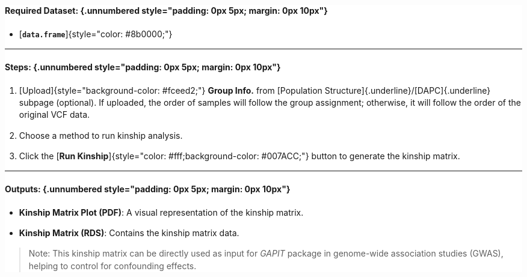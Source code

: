 #### Required Dataset: {.unnumbered style="padding: 0px 5px; margin: 0px 10px"}

-   [**`data.frame`**]{style="color: #8b0000;"}

------------------------------------------------------------------------

#### **Steps:** {.unnumbered style="padding: 0px 5px; margin: 0px 10px"}

1.  [Upload]{style="background-color: #fceed2;"} **Group Info.** from
    [Population Structure]{.underline}/[DAPC]{.underline} subpage
    (optional). If uploaded, the order of samples will follow the group
    assignment; otherwise, it will follow the order of the original VCF
    data.

2.  Choose a method to run kinship analysis.

3.  Click the [**Run
    Kinship**]{style="color: #fff;background-color: #007ACC;"} button to
    generate the kinship matrix.

------------------------------------------------------------------------

#### Outputs: {.unnumbered style="padding: 0px 5px; margin: 0px 10px"}

-   **Kinship Matrix Plot (PDF)**: A visual representation of the
    kinship matrix.

-   **Kinship Matrix (RDS)**: Contains the kinship matrix data.

> Note: This kinship matrix can be directly used as input for *GAPIT*
> package in genome-wide association studies (GWAS), helping to control
> for confounding effects.

